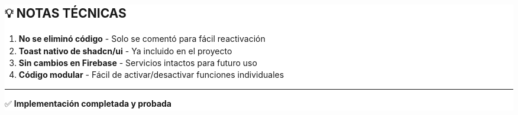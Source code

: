 
## 💡 NOTAS TÉCNICAS

1. **No se eliminó código** - Solo se comentó para fácil reactivación
2. **Toast nativo de shadcn/ui** - Ya incluido en el proyecto
3. **Sin cambios en Firebase** - Servicios intactos para futuro uso
4. **Código modular** - Fácil de activar/desactivar funciones individuales

---

✅ **Implementación completada y probada**
